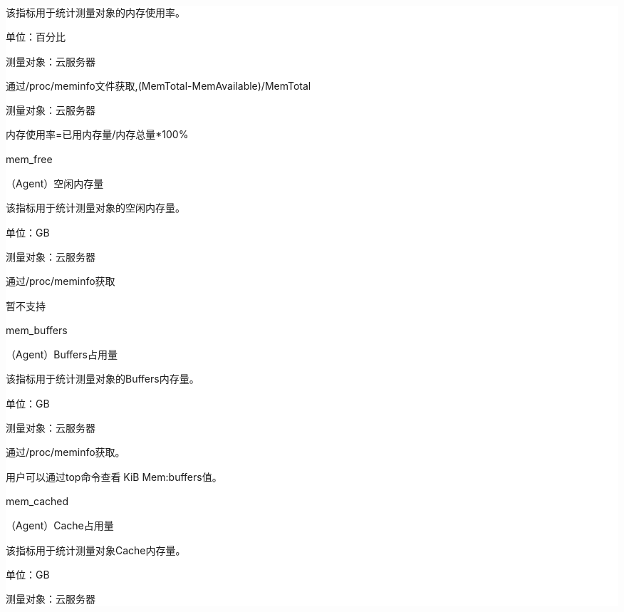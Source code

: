 <td class="cellrowborder" valign="top" width="22.25%" headers="mcps1.2.6.1.3 "><p id="p56603522431"><a name="p56603522431"></a><a name="p56603522431"></a>该指标用于统计测量对象的内存使用率。</p>
<p id="p189641612414"><a name="p189641612414"></a><a name="p189641612414"></a>单位：百分比</p>
</td>
<td class="cellrowborder" valign="top" width="28.1%" headers="mcps1.2.6.1.4 "><p id="p749810711213"><a name="p749810711213"></a><a name="p749810711213"></a>测量对象：云服务器</p>
<p id="p235295413417"><a name="p235295413417"></a><a name="p235295413417"></a>通过/proc/meminfo文件获取,(MemTotal-MemAvailable)/MemTotal</p>
</td>
<td class="cellrowborder" valign="top" width="28.58%" headers="mcps1.2.6.1.5 "><p id="a896ce162035e414ba1c2c1e80f2050e2"><a name="a896ce162035e414ba1c2c1e80f2050e2"></a><a name="a896ce162035e414ba1c2c1e80f2050e2"></a>测量对象：云服务器</p>
<p id="p5626729547"><a name="p5626729547"></a><a name="p5626729547"></a>内存使用率=已用内存量/内存总量*100%</p>
</td>
</tr>
<tr id="row14102139151712"><td class="cellrowborder" valign="top" width="10.870000000000001%" headers="mcps1.2.6.1.1 "><p id="p16102039151718"><a name="p16102039151718"></a><a name="p16102039151718"></a>mem_free</p>
</td>
<td class="cellrowborder" valign="top" width="10.2%" headers="mcps1.2.6.1.2 "><p id="p13461198162815"><a name="p13461198162815"></a><a name="p13461198162815"></a>（Agent）空闲内存量</p>
</td>
<td class="cellrowborder" valign="top" width="22.25%" headers="mcps1.2.6.1.3 "><p id="p446198172813"><a name="p446198172813"></a><a name="p446198172813"></a>该指标用于统计测量对象的空闲内存量。</p>
<p id="p642053319113"><a name="p642053319113"></a><a name="p642053319113"></a>单位：GB</p>
</td>
<td class="cellrowborder" valign="top" width="28.1%" headers="mcps1.2.6.1.4 "><p id="p20461168132819"><a name="p20461168132819"></a><a name="p20461168132819"></a>测量对象：云服务器</p>
<p id="p9898615516"><a name="p9898615516"></a><a name="p9898615516"></a>通过/proc/meminfo获取</p>
</td>
<td class="cellrowborder" rowspan="3" valign="top" width="28.58%" headers="mcps1.2.6.1.5 "><p id="p77892820391"><a name="p77892820391"></a><a name="p77892820391"></a>暂不支持</p>
</td>
</tr>
<tr id="row13760555161714"><td class="cellrowborder" valign="top" headers="mcps1.2.6.1.1 "><p id="p13760135511174"><a name="p13760135511174"></a><a name="p13760135511174"></a>mem_buffers</p>
</td>
<td class="cellrowborder" valign="top" headers="mcps1.2.6.1.2 "><p id="p1097541222813"><a name="p1097541222813"></a><a name="p1097541222813"></a>（Agent）Buffers占用量</p>
</td>
<td class="cellrowborder" valign="top" headers="mcps1.2.6.1.3 "><p id="p1491524514516"><a name="p1491524514516"></a><a name="p1491524514516"></a>该指标用于统计测量对象的Buffers内存量。</p>
<p id="p173316408119"><a name="p173316408119"></a><a name="p173316408119"></a>单位：GB</p>
</td>
<td class="cellrowborder" valign="top" headers="mcps1.2.6.1.4 "><p id="p397571215283"><a name="p397571215283"></a><a name="p397571215283"></a>测量对象：云服务器</p>
<p id="p17543151117517"><a name="p17543151117517"></a><a name="p17543151117517"></a>通过/proc/meminfo获取。</p>
<p id="p15431811852"><a name="p15431811852"></a><a name="p15431811852"></a>用户可以通过top命令查看 KiB Mem:buffers值。</p>
</td>
</tr>
<tr id="row16668124131716"><td class="cellrowborder" valign="top" headers="mcps1.2.6.1.1 "><p id="p966812417179"><a name="p966812417179"></a><a name="p966812417179"></a>mem_cached</p>
</td>
<td class="cellrowborder" valign="top" headers="mcps1.2.6.1.2 "><p id="p1996519532814"><a name="p1996519532814"></a><a name="p1996519532814"></a>（Agent）Cache占用量</p>
</td>
<td class="cellrowborder" valign="top" headers="mcps1.2.6.1.3 "><p id="p15966946124515"><a name="p15966946124515"></a><a name="p15966946124515"></a>该指标用于统计测量对象Cache内存量。</p>
<p id="p198513481919"><a name="p198513481919"></a><a name="p198513481919"></a>单位：GB</p>
</td>
<td class="cellrowborder" valign="top" headers="mcps1.2.6.1.4 "><p id="p89657513281"><a name="p89657513281"></a><a name="p89657513281"></a>测量对象：云服务器</p>